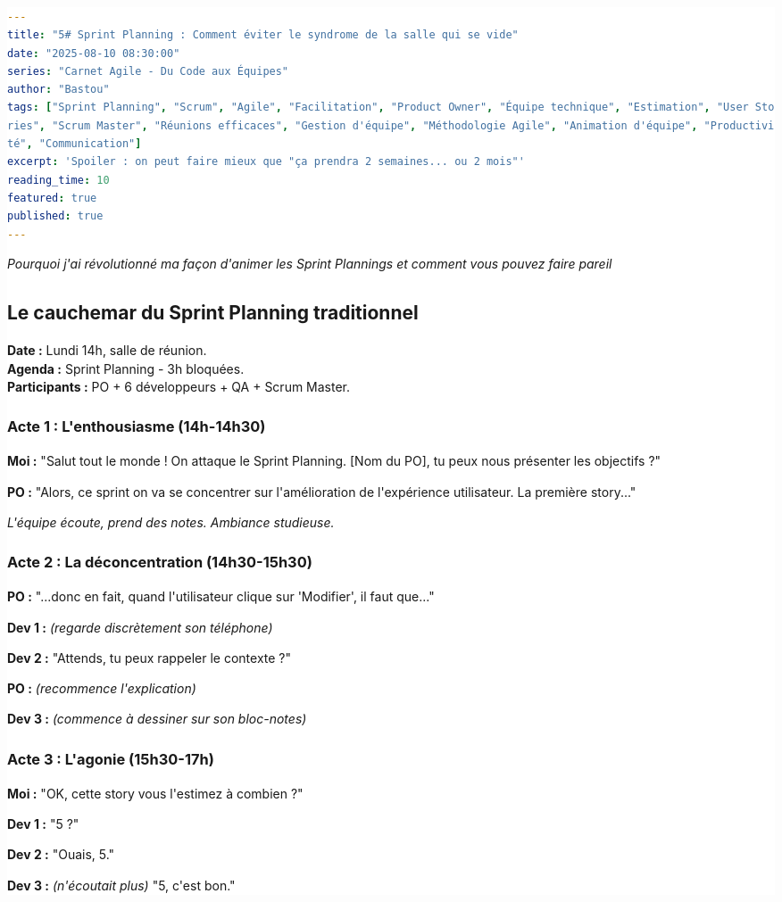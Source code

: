 ```yaml
---
title: "5# Sprint Planning : Comment éviter le syndrome de la salle qui se vide"
date: "2025-08-10 08:30:00"
series: "Carnet Agile - Du Code aux Équipes"
author: "Bastou"
tags: ["Sprint Planning", "Scrum", "Agile", "Facilitation", "Product Owner", "Équipe technique", "Estimation", "User Stories", "Scrum Master", "Réunions efficaces", "Gestion d'équipe", "Méthodologie Agile", "Animation d'équipe", "Productivité", "Communication"]
excerpt: 'Spoiler : on peut faire mieux que "ça prendra 2 semaines... ou 2 mois"'
reading_time: 10
featured: true
published: true
---
```


*Pourquoi j'ai révolutionné ma façon d'animer les Sprint Plannings et comment vous pouvez faire pareil*

## Le cauchemar du Sprint Planning traditionnel

**Date :** Lundi 14h, salle de réunion.  
**Agenda :** Sprint Planning - 3h bloquées.  
**Participants :** PO + 6 développeurs + QA + Scrum Master.

### Acte 1 : L'enthousiasme (14h-14h30)

**Moi :** "Salut tout le monde ! On attaque le Sprint Planning. [Nom du PO], tu peux nous présenter les objectifs ?"

**PO :** "Alors, ce sprint on va se concentrer sur l'amélioration de l'expérience utilisateur. La première story..."

*L'équipe écoute, prend des notes. Ambiance studieuse.*

### Acte 2 : La déconcentration (14h30-15h30)

**PO :** "...donc en fait, quand l'utilisateur clique sur 'Modifier', il faut que..."

**Dev 1 :** *(regarde discrètement son téléphone)*

**Dev 2 :** "Attends, tu peux rappeler le contexte ?"

**PO :** *(recommence l'explication)*

**Dev 3 :** *(commence à dessiner sur son bloc-notes)*

### Acte 3 : L'agonie (15h30-17h)

**Moi :** "OK, cette story vous l'estimez à combien ?"

**Dev 1 :** "5 ?"

**Dev 2 :** "Ouais, 5."

**Dev 3 :** *(n'écoutait plus)* "5, c'est bon."
